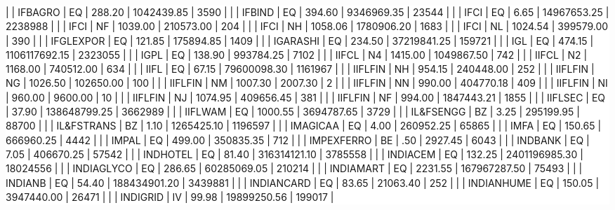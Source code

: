|  | IFBAGRO | EQ | 288.20 | 1042439.85 | 3590 |
|  | IFBIND | EQ | 394.60 | 9346969.35 | 23544 |
|  | IFCI | EQ | 6.65 | 14967653.25 | 2238988 |
|  | IFCI | NF | 1039.00 | 210573.00 | 204 |
|  | IFCI | NH | 1058.06 | 1780906.20 | 1683 |
|  | IFCI | NL | 1024.54 | 399579.00 | 390 |
|  | IFGLEXPOR | EQ | 121.85 | 175894.85 | 1409 |
|  | IGARASHI | EQ | 234.50 | 37219841.25 | 159721 |
|  | IGL | EQ | 474.15 | 1106117692.15 | 2323055 |
|  | IGPL | EQ | 138.90 | 993784.25 | 7102 |
|  | IIFCL | N4 | 1415.00 | 1049867.50 | 742 |
|  | IIFCL | N2 | 1168.00 | 740512.00 | 634 |
|  | IIFL | EQ | 67.15 | 79600098.30 | 1161967 |
|  | IIFLFIN | NH | 954.15 | 240448.00 | 252 |
|  | IIFLFIN | NG | 1026.50 | 102650.00 | 100 |
|  | IIFLFIN | NM | 1007.30 | 2007.30 | 2 |
|  | IIFLFIN | NN | 990.00 | 404770.18 | 409 |
|  | IIFLFIN | NI | 960.00 | 9600.00 | 10 |
|  | IIFLFIN | NJ | 1074.95 | 409656.45 | 381 |
|  | IIFLFIN | NF | 994.00 | 1847443.21 | 1855 |
|  | IIFLSEC | EQ | 37.90 | 138648799.25 | 3662989 |
|  | IIFLWAM | EQ | 1000.55 | 3694787.65 | 3729 |
|  | IL&FSENGG | BZ | 3.25 | 295199.95 | 88700 |
|  | IL&FSTRANS | BZ | 1.10 | 1265425.10 | 1196597 |
|  | IMAGICAA | EQ | 4.00 | 260952.25 | 65865 |
|  | IMFA | EQ | 150.65 | 666960.25 | 4442 |
|  | IMPAL | EQ | 499.00 | 350835.35 | 712 |
|  | IMPEXFERRO | BE | .50 | 2927.45 | 6043 |
|  | INDBANK | EQ | 7.05 | 406670.25 | 57542 |
|  | INDHOTEL | EQ | 81.40 | 316314121.10 | 3785558 |
|  | INDIACEM | EQ | 132.25 | 2401196985.30 | 18024556 |
|  | INDIAGLYCO | EQ | 286.65 | 60285069.05 | 210214 |
|  | INDIAMART | EQ | 2231.55 | 167967287.50 | 75493 |
|  | INDIANB | EQ | 54.40 | 188434901.20 | 3439881 |
|  | INDIANCARD | EQ | 83.65 | 21063.40 | 252 |
|  | INDIANHUME | EQ | 150.05 | 3947440.00 | 26471 |
|  | INDIGRID | IV | 99.98 | 19899250.56 | 199017 |